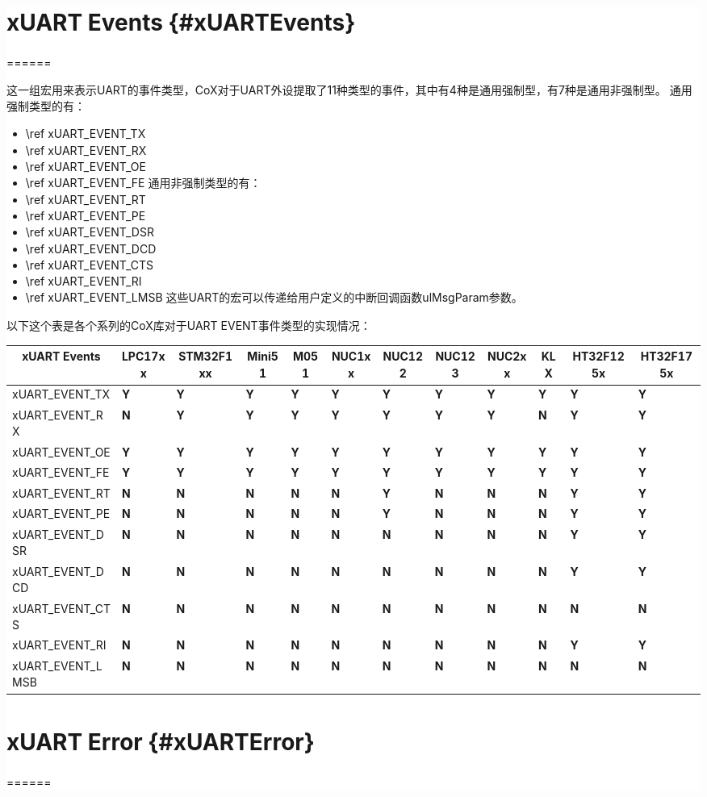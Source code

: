 
# xUART Events               {#xUARTEvents}
======

这一组宏用来表示UART的事件类型，CoX对于UART外设提取了11种类型的事件，其中有4种是通用强制型，有7种是通用非强制型。
通用强制类型的有：
- \ref xUART_EVENT_TX
- \ref xUART_EVENT_RX
- \ref xUART_EVENT_OE
- \ref xUART_EVENT_FE
通用非强制类型的有：
- \ref xUART_EVENT_RT
- \ref xUART_EVENT_PE
- \ref xUART_EVENT_DSR
- \ref xUART_EVENT_DCD
- \ref xUART_EVENT_CTS
- \ref xUART_EVENT_RI
- \ref xUART_EVENT_LMSB
这些UART的宏可以传递给用户定义的中断回调函数ulMsgParam参数。

以下这个表是各个系列的CoX库对于UART EVENT事件类型的实现情况：

xUART Events   | LPC17xx| STM32F1xx | Mini51 | M051  | NUC1xx | NUC122 | NUC123 | NUC2xx | KLX   | HT32F125x | HT32F175x              
----------------|--------|----------|--------|-------|--------|--------|--------|---------|-------|----------|----------
xUART_EVENT_TX  | **Y** | **Y**   |  **Y** | **Y** | **Y** | **Y** | **Y**  | **Y** | **Y** |  **Y**  | **Y** 
xUART_EVENT_RX  | **N** | **Y**   |  **Y** | **Y** | **Y** | **Y** | **Y**  | **Y** | **N** |  **Y**  | **Y** 
xUART_EVENT_OE  | **Y** | **Y**   |  **Y** | **Y** | **Y** | **Y** | **Y**  | **Y** | **Y** |  **Y**  | **Y** 
xUART_EVENT_FE  | **Y** | **Y**   |  **Y** | **Y** | **Y** | **Y** | **Y**  | **Y** | **Y** |  **Y**  | **Y** 
xUART_EVENT_RT  | **N** | **N**   |  **N** | **N** | **N** | **Y** | **N**  | **N** | **N** |  **Y**  | **Y** 
xUART_EVENT_PE  | **N** | **N**   |  **N** | **N** | **N** | **Y** | **N**  | **N** | **N** |  **Y**  | **Y** 
xUART_EVENT_DSR | **N** | **N**   |  **N** | **N** | **N** | **N** | **N**  | **N** | **N** |  **Y**  | **Y** 
xUART_EVENT_DCD | **N** | **N**   |  **N** | **N** | **N** | **N** | **N**  | **N** | **N** |  **Y**  | **Y** 
xUART_EVENT_CTS | **N** | **N**   |  **N** | **N** | **N** | **N** | **N**  | **N** | **N** |  **N**  | **N** 
xUART_EVENT_RI  | **N** | **N**   |  **N** | **N** | **N** | **N** | **N**  | **N** | **N** |  **Y**  | **Y** 
xUART_EVENT_LMSB| **N** | **N**   |  **N** | **N** | **N** | **N** | **N**  | **N** | **N** |  **N**  | **N** 


# xUART Error               {#xUARTError}
======
